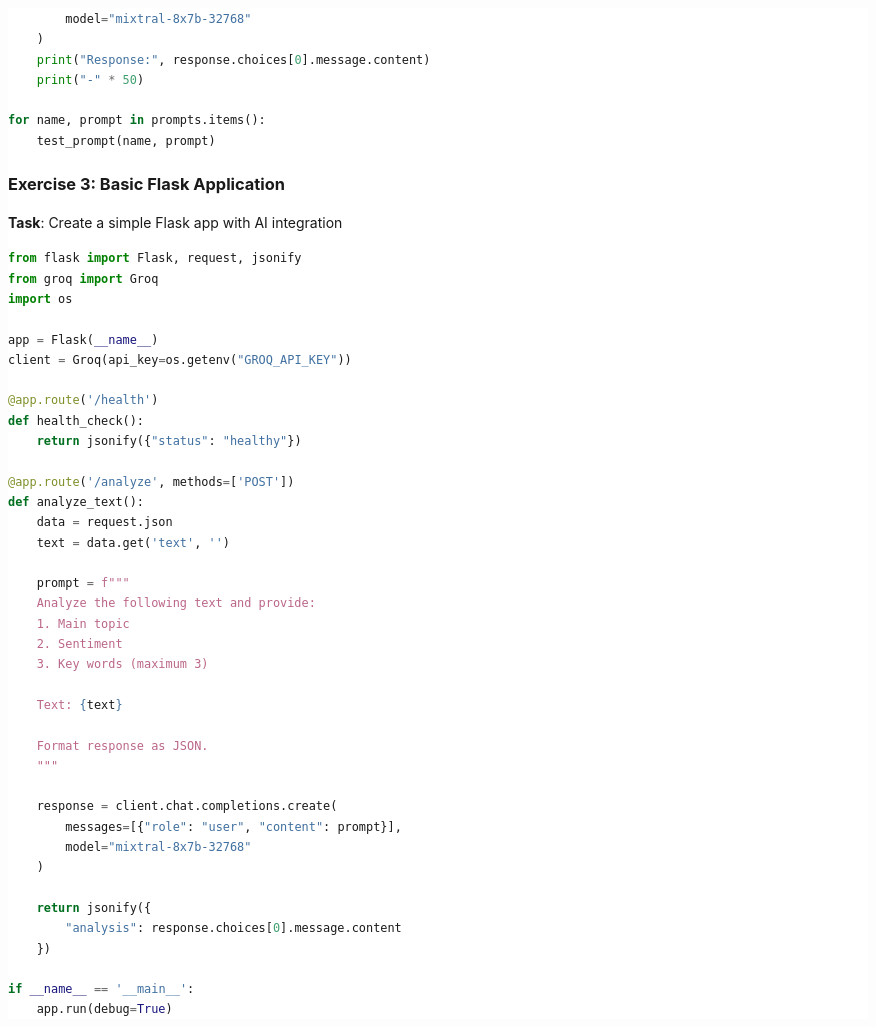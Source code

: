 ```python
        model="mixtral-8x7b-32768"
    )
    print("Response:", response.choices[0].message.content)
    print("-" * 50)

for name, prompt in prompts.items():
    test_prompt(name, prompt)
```

### **Exercise 3: Basic Flask Application**
**Task**: Create a simple Flask app with AI integration
```python
from flask import Flask, request, jsonify
from groq import Groq
import os

app = Flask(__name__)
client = Groq(api_key=os.getenv("GROQ_API_KEY"))

@app.route('/health')
def health_check():
    return jsonify({"status": "healthy"})

@app.route('/analyze', methods=['POST'])
def analyze_text():
    data = request.json
    text = data.get('text', '')
    
    prompt = f"""
    Analyze the following text and provide:
    1. Main topic
    2. Sentiment
    3. Key words (maximum 3)

    Text: {text}
    
    Format response as JSON.
    """
    
    response = client.chat.completions.create(
        messages=[{"role": "user", "content": prompt}],
        model="mixtral-8x7b-32768"
    )
    
    return jsonify({
        "analysis": response.choices[0].message.content
    })

if __name__ == '__main__':
    app.run(debug=True)
```
